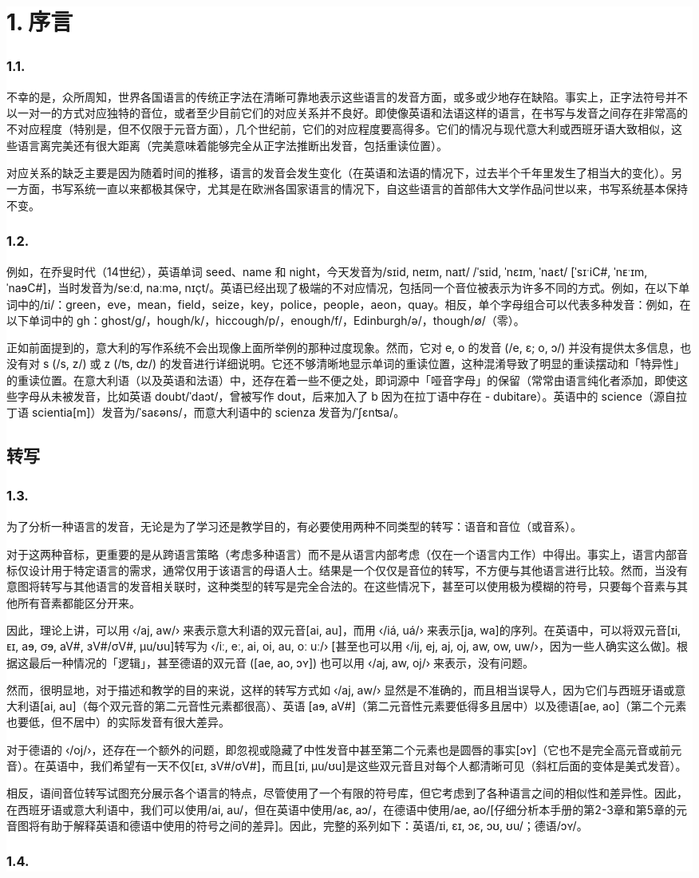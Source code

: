 # 1. 序言

### 1.1.

不幸的是，众所周知，世界各国语言的传统正字法在清晰可靠地表示这些语言的发音方面，或多或少地存在缺陷。事实上，正字法符号并不以一对一的方式对应独特的音位，或者至少目前它们的对应关系并不良好。即使像英语和法语这样的语言，在书写与发音之间存在非常高的不对应程度（特别是，但不仅限于元音方面），几个世纪前，它们的对应程度要高得多。它们的情况与现代意大利或西班牙语大致相似，这些语言离完美还有很大距离（完美意味着能够完全从正字法推断出发音，包括重读位置）。

对应关系的缺乏主要是因为随着时间的推移，语言的发音会发生变化（在英语和法语的情况下，过去半个千年里发生了相当大的变化）。另一方面，书写系统一直以来都极其保守，尤其是在欧洲各国家语言的情况下，自这些语言的首部伟大文学作品问世以来，书写系统基本保持不变。

### 1.2.

例如，在乔叟时代（14世纪），英语单词 seed、name 和 night，今天发音为<bdi>/sɪid, neɪm, naɪt/ /ˈsɪid, ˈnɛɪm, ˈnaɛt/ [ˈsɪˑiC#, ˈnᴇˑɪm, ˈnaɘC#]</bdi>，当时发音为<bdi>/seːd, naːmə, nɪçt/</bdi>。英语已经出现了极端的不对应情况，包括同一个音位被表示为许多不同的方式。例如，在以下单词中的<bdi>/ɪi/</bdi>：green，eve，mean，field，seize，key，police，people，aeon，quay。相反，单个字母组合可以代表多种发音：例如，在以下单词中的 gh：ghost<bdi>/g/</bdi>，hough<bdi>/k/</bdi>，hiccough<bdi>/p/</bdi>，enough<bdi>/f/</bdi>，Edinburgh<bdi>/ə/</bdi>，though<bdi>/∅/</bdi>（零）。

正如前面提到的，意大利的写作系统不会出现像上面所举例的那种过度现象。然而，它对 e, o 的发音 (<bdi>/e, ɛ; o, ɔ/</bdi>) 并没有提供太多信息，也没有对 s (<bdi>/s, z/</bdi>) 或 z (<bdi>/ʦ, ʣ/</bdi>) 的发音进行详细说明。它还不够清晰地显示单词的重读位置，这种混淆导致了明显的重读摆动和「特异性」的重读位置。在意大利语（以及英语和法语）中，还存在着一些不便之处，即词源中「哑音字母」的保留（常常由语言纯化者添加，即使这些字母从未被发音，比如英语 doubt<bdi>/ˈdaɔt/</bdi>，曾被写作 dout，后来加入了 b 因为在拉丁语中存在 - dubitare）。英语中的 science（源自拉丁语 scientia[m]）发音为<bdi>/ˈsaɛəns/</bdi>，而意大利语中的 scienza 发音为<bdi>/ˈʃɛnʦa/</bdi>。

## 转写

### 1.3.

为了分析一种语言的发音，无论是为了学习还是教学目的，有必要使用两种不同类型的转写：语音和音位（或音系）。

对于这两种音标，更重要的是从跨语言策略（考虑多种语言）而不是从语言内部考虑（仅在一个语言内工作）中得出。事实上，语言内部音标仅设计用于特定语言的需求，通常仅用于该语言的母语人士。结果是一个仅仅是音位的转写，不方便与其他语言进行比较。然而，当没有意图将转写与其他语言的发音相关联时，这种类型的转写是完全合法的。在这些情况下，甚至可以使用极为模糊的符号，只要每个音素与其他所有音素都能区分开来。

因此，理论上讲，可以用 ‹<bdi>/aj, aw/</bdi>› 来表示意大利语的双元音<bdi>[ai, au]</bdi>，而用 ‹/iá, uá/› 来表示<bdi>[ja, wa]</bdi>的序列。在英语中，可以将双元音<bdi>[ɪi, ᴇɪ, aɘ, σɘ, aV#, ɜV#/σV#, µu/ʊu]</bdi>转写为 ‹<bdi>/iː, eː, ai, oi, au, oː uː</bdi>/› [甚至也可以用 ‹<bdi>/ij, ej, aj, oj, aw, ow, uw/</bdi>›，因为一些人确实这么做]。根据这最后一种情况的「逻辑」，甚至德语的双元音 (<bdi>[ae, ao, ɔʏ]</bdi>) 也可以用 ‹<bdi>/aj, aw, oj/</bdi>› 来表示，没有问题。

然而，很明显地，对于描述和教学的目的来说，这样的转写方式如 ‹<bdi>/aj, aw/</bdi>› 显然是不准确的，而且相当误导人，因为它们与西班牙语或意大利语<bdi>[ai, au]</bdi>（每个双元音的第二元音性元素都很高）、英语 <bdi>[aɘ, aV#]</bdi>（第二元音性元素要低得多且居中）以及德语<bdi>[ae, ao]</bdi>（第二个元素也要低，但不居中）的实际发音有很大差异。

对于德语的 ‹<bdi>/oj/</bdi>›，还存在一个额外的问题，即忽视或隐藏了中性发音中甚至第二个元素也是圆唇的事实<bdi>[ɔʏ]</bdi>（它也不是完全高元音或前元音）。在英语中，我们希望有一天不仅<bdi>[ᴇɪ, ɜV#/σV#]</bdi>，而且<bdi>[ɪi, µu/ʊu]</bdi>是这些双元音且对每个人都清晰可见（斜杠后面的变体是美式发音）。

相反，<tooltip label="interphonemic transcription">语间音位转写</tooltip>试图充分展示各个语言的特点，尽管使用了一个有限的符号库，但它考虑到了各种语言之间的相似性和差异性。因此，在西班牙语或意大利语中，我们可以使用<bdi>/ai, au/</bdi>，但在英语中使用<bdi>/aɛ, aɔ/</bdi>，在德语中使用<bdi>/ae, ao/</bdi>[仔细分析本手册的第2-3章和第5章的元音图将有助于解释英语和德语中使用的符号之间的差异]。因此，完整的系列如下：英语<bdi>/ɪi, ɛɪ, ɔɛ, ɔʊ, ʊu/</bdi>；德语<bdi>/ɔʏ/</bdi>。

### 1.4.


[^1]: 译者注：即因为不区分条件变体和自由变体